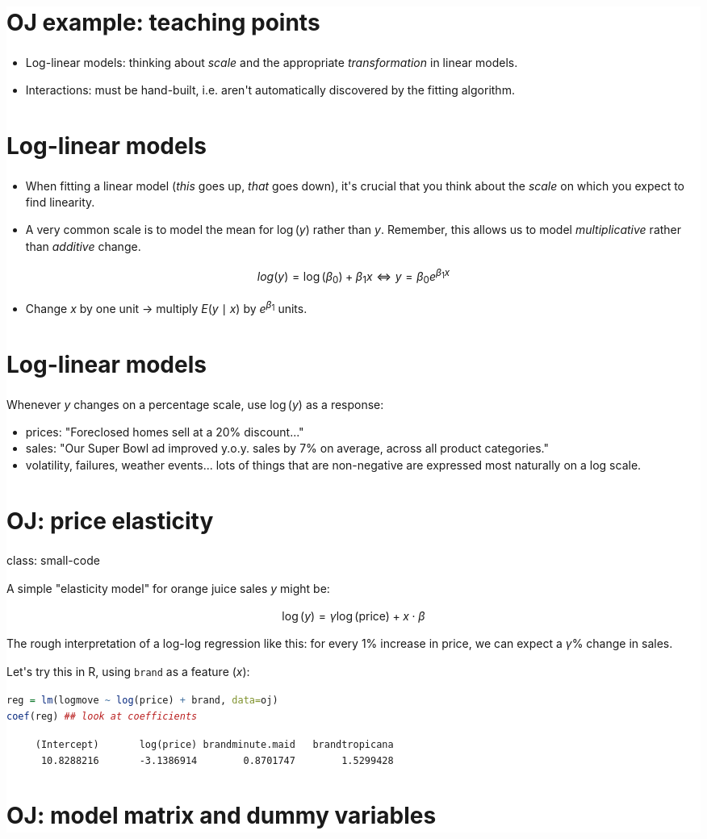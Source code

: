 OJ example: teaching points
========================================================

- Log-linear models: thinking about _scale_ and the appropriate _transformation_ in linear models.  

- Interactions: must be hand-built, i.e. aren't automatically discovered by the fitting algorithm.    


Log-linear models
=====

- When fitting a linear model (_this_ goes up, _that_ goes down), it's crucial that you think about the _scale_ on which you expect to find linearity.  

- A very common scale is to model the mean for $\log(y)$ rather than $y$.  Remember, this allows us to model _multiplicative_ rather than _additive_ change.  

$$
log(y) = \log(\beta_0) + \beta_1 x \iff y = \beta_0 e^{\beta_1 x}
$$

- Change $x$ by one unit $\longrightarrow$ multiply $E(y \mid x)$ by $e^{\beta_1}$ units.  


Log-linear models
=====

Whenever $y$ changes on a percentage scale, use $\log(y)$ as a response:  
- prices: "Foreclosed homes sell at a 20\% discount..."
- sales: "Our Super Bowl ad improved y.o.y. sales by 7% on average, across all product categories."  
- volatility, failures, weather events... lots of things that are non-negative are expressed most naturally on a log scale.  


OJ: price elasticity  
=====
class: small-code

A simple "elasticity model" for orange juice sales $y$ might be:

$$
\log(y) = \gamma \log(\mathrm{price}) + x \cdot \beta
$$

The rough interpretation of a log-log regression like this: for every 1% increase in price, we can expect a $\gamma \%$ change in sales.   

Let's try this in R, using `brand` as a feature ($x$):

```r
reg = lm(logmove ~ log(price) + brand, data=oj)
coef(reg) ## look at coefficients
```

```
     (Intercept)       log(price) brandminute.maid   brandtropicana 
      10.8288216       -3.1386914        0.8701747        1.5299428 
```

OJ: model matrix and dummy variables
=====
